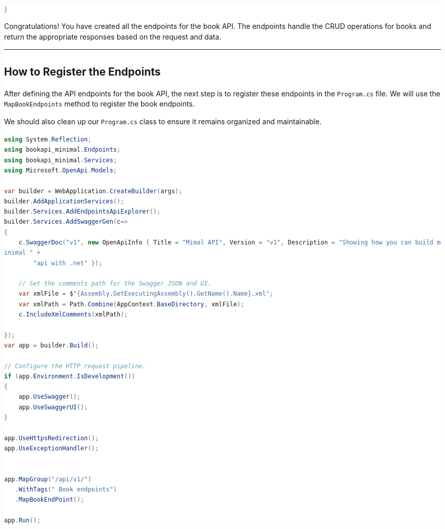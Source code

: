 ```cs :collapsed-lines title="Endpoints/BookEndpoints.cs"
}
```

Congratulations! You have created all the endpoints for the book API. The endpoints handle the CRUD operations for books and return the appropriate responses based on the request and data.

---

## How to Register the Endpoints

After defining the API endpoints for the book API, the next step is to register these endpoints in the <FontIcon icon="iconfont icon-csharp"/>`Program.cs` file. We will use the `MapBookEndpoints` method to register the book endpoints.

We should also clean up our <FontIcon icon="iconfont icon-csharp"/>`Program.cs` class to ensure it remains organized and maintainable.

```cs title="Program.cs"
using System.Reflection;
using bookapi_minimal.Endpoints;
using bookapi_minimal.Services;
using Microsoft.OpenApi.Models;

var builder = WebApplication.CreateBuilder(args);
builder.AddApplicationServices();
builder.Services.AddEndpointsApiExplorer();
builder.Services.AddSwaggerGen(c=>
{
    c.SwaggerDoc("v1", new OpenApiInfo { Title = "Mimal API", Version = "v1", Description = "Showing how you can build minimal " +
        "api with .net" });

    // Set the comments path for the Swagger JSON and UI.
    var xmlFile = $"{Assembly.GetExecutingAssembly().GetName().Name}.xml";
    var xmlPath = Path.Combine(AppContext.BaseDirectory, xmlFile);
    c.IncludeXmlComments(xmlPath);

});
var app = builder.Build();

// Configure the HTTP request pipeline.
if (app.Environment.IsDevelopment())
{
    app.UseSwagger();
    app.UseSwaggerUI();
}

app.UseHttpsRedirection();
app.UseExceptionHandler();


app.MapGroup("/api/v1/")
   .WithTags(" Book endpoints")
   .MapBookEndPoint();

app.Run();
```
